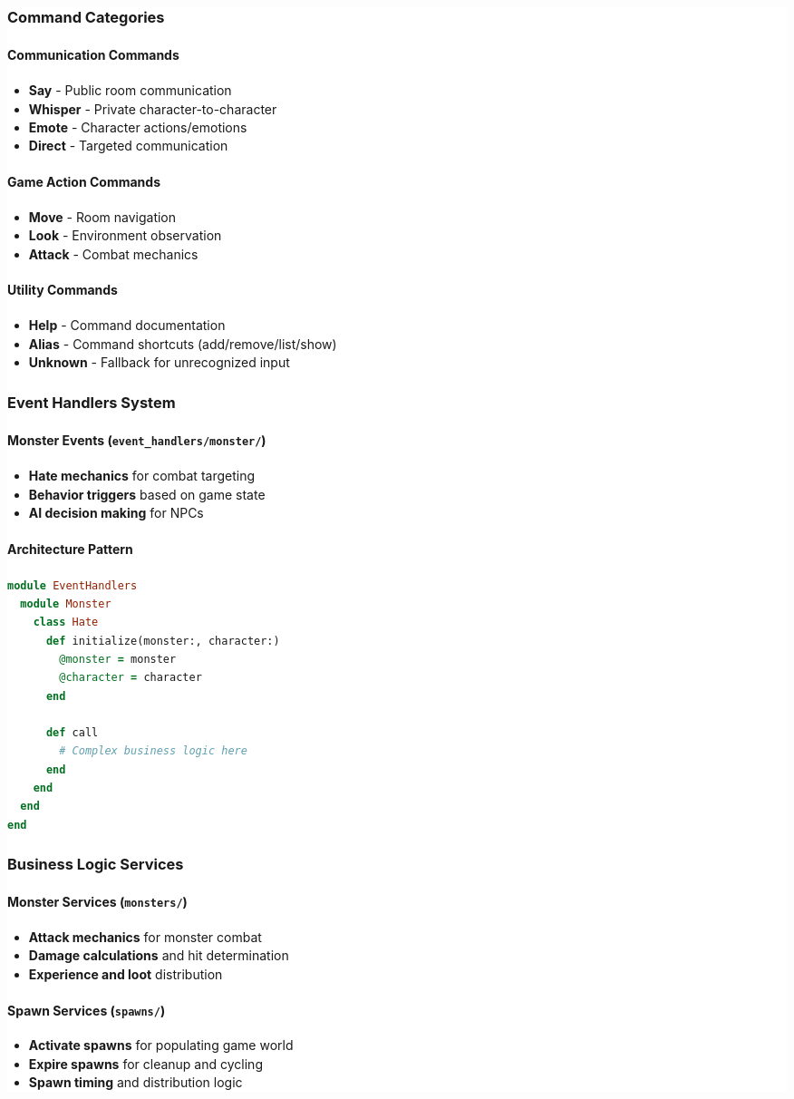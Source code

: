 ### Command Categories

#### Communication Commands
- **Say** - Public room communication
- **Whisper** - Private character-to-character
- **Emote** - Character actions/emotions
- **Direct** - Targeted communication

#### Game Action Commands
- **Move** - Room navigation
- **Look** - Environment observation
- **Attack** - Combat mechanics

#### Utility Commands
- **Help** - Command documentation
- **Alias** - Command shortcuts (add/remove/list/show)
- **Unknown** - Fallback for unrecognized input

### Event Handlers System

#### Monster Events (`event_handlers/monster/`)
- **Hate mechanics** for combat targeting
- **Behavior triggers** based on game state
- **AI decision making** for NPCs

#### Architecture Pattern
```ruby
module EventHandlers
  module Monster
    class Hate
      def initialize(monster:, character:)
        @monster = monster
        @character = character
      end

      def call
        # Complex business logic here
      end
    end
  end
end
```

### Business Logic Services

#### Monster Services (`monsters/`)
- **Attack mechanics** for monster combat
- **Damage calculations** and hit determination
- **Experience and loot** distribution

#### Spawn Services (`spawns/`)
- **Activate spawns** for populating game world
- **Expire spawns** for cleanup and cycling
- **Spawn timing** and distribution logic
